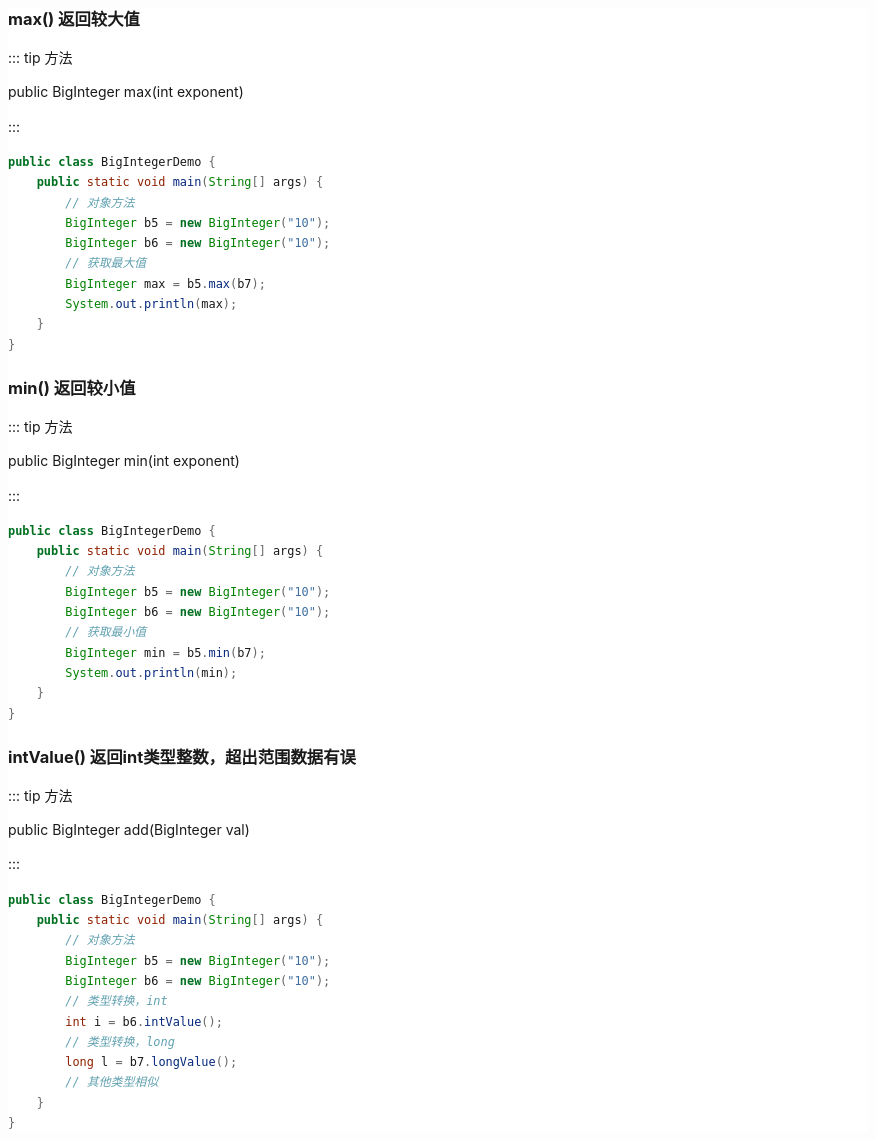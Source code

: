 ```java
```

### max() 返回较大值

::: tip 方法

public BigInteger max(int exponent)

:::

```java
public class BigIntegerDemo {
    public static void main(String[] args) {
        // 对象方法
        BigInteger b5 = new BigInteger("10");
        BigInteger b6 = new BigInteger("10");
        // 获取最大值
        BigInteger max = b5.max(b7);
        System.out.println(max);
    }
}
```

### min() 返回较小值

::: tip 方法

public BigInteger min(int exponent)

:::

```java
public class BigIntegerDemo {
    public static void main(String[] args) {
        // 对象方法
        BigInteger b5 = new BigInteger("10");
        BigInteger b6 = new BigInteger("10");
        // 获取最小值
        BigInteger min = b5.min(b7);
        System.out.println(min);
    }
}
```

### intValue() 返回int类型整数，超出范围数据有误

::: tip 方法

public BigInteger add(BigInteger val)

:::

```java
public class BigIntegerDemo {
    public static void main(String[] args) {
        // 对象方法
        BigInteger b5 = new BigInteger("10");
        BigInteger b6 = new BigInteger("10");
        // 类型转换，int
        int i = b6.intValue();
        // 类型转换，long
        long l = b7.longValue();
        // 其他类型相似
    }
}
```
